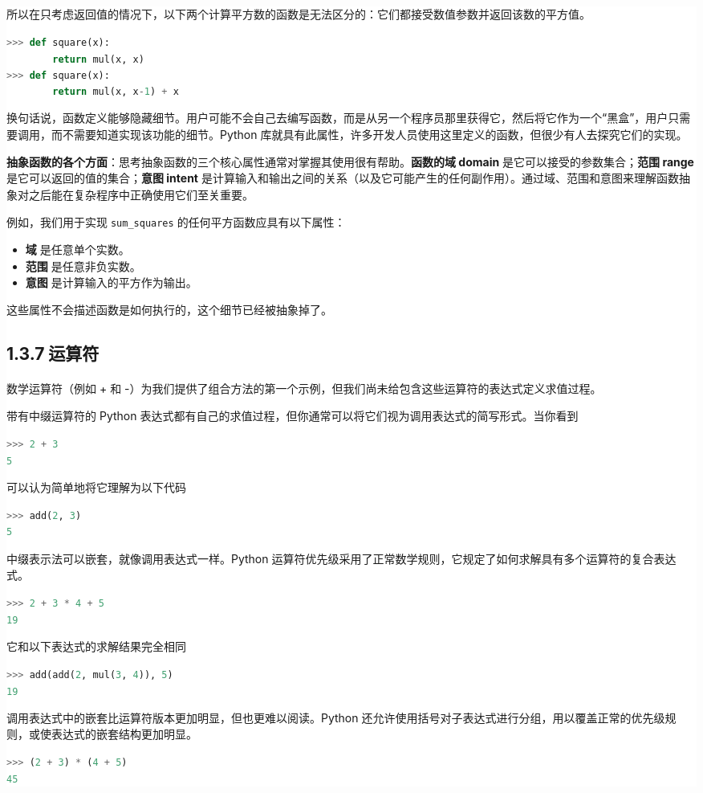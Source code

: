所以在只考虑返回值的情况下，以下两个计算平方数的函数是无法区分的：它们都接受数值参数并返回该数的平方值。

```py
>>> def square(x):
        return mul(x, x)
>>> def square(x):
        return mul(x, x-1) + x
```

换句话说，函数定义能够隐藏细节。用户可能不会自己去编写函数，而是从另一个程序员那里获得它，然后将它作为一个“黑盒”，用户只需要调用，而不需要知道实现该功能的细节。Python 库就具有此属性，许多开发人员使用这里定义的函数，但很少有人去探究它们的实现。

**抽象函数的各个方面**：思考抽象函数的三个核心属性通常对掌握其使用很有帮助。**函数的域 domain** 是它可以接受的参数集合；**范围 range** 是它可以返回的值的集合；**意图 intent** 是计算输入和输出之间的关系（以及它可能产生的任何副作用）。通过域、范围和意图来理解函数抽象对之后能在复杂程序中正确使用它们至关重要。

例如，我们用于实现 `sum_squares` 的任何平方函数应具有以下属性：

- **域** 是任意单个实数。
- **范围** 是任意非负实数。
- **意图** 是计算输入的平方作为输出。

这些属性不会描述函数是如何执行的，这个细节已经被抽象掉了。

## 1.3.7 运算符

数学运算符（例如 + 和 -）为我们提供了组合方法的第一个示例，但我们尚未给包含这些运算符的表达式定义求值过程。

带有中缀运算符的 Python 表达式都有自己的求值过程，但你通常可以将它们视为调用表达式的简写形式。当你看到

```py
>>> 2 + 3
5
```

可以认为简单地将它理解为以下代码

```py
>>> add(2, 3)
5
```

中缀表示法可以嵌套，就像调用表达式一样。Python 运算符优先级采用了正常数学规则，它规定了如何求解具有多个运算符的复合表达式。

```py
>>> 2 + 3 * 4 + 5
19
```

它和以下表达式的求解结果完全相同

```py
>>> add(add(2, mul(3, 4)), 5)
19
```

调用表达式中的嵌套比运算符版本更加明显，但也更难以阅读。Python 还允许使用括号对子表达式进行分组，用以覆盖正常的优先级规则，或使表达式的嵌套结构更加明显。

```py
>>> (2 + 3) * (4 + 5)
45
```
